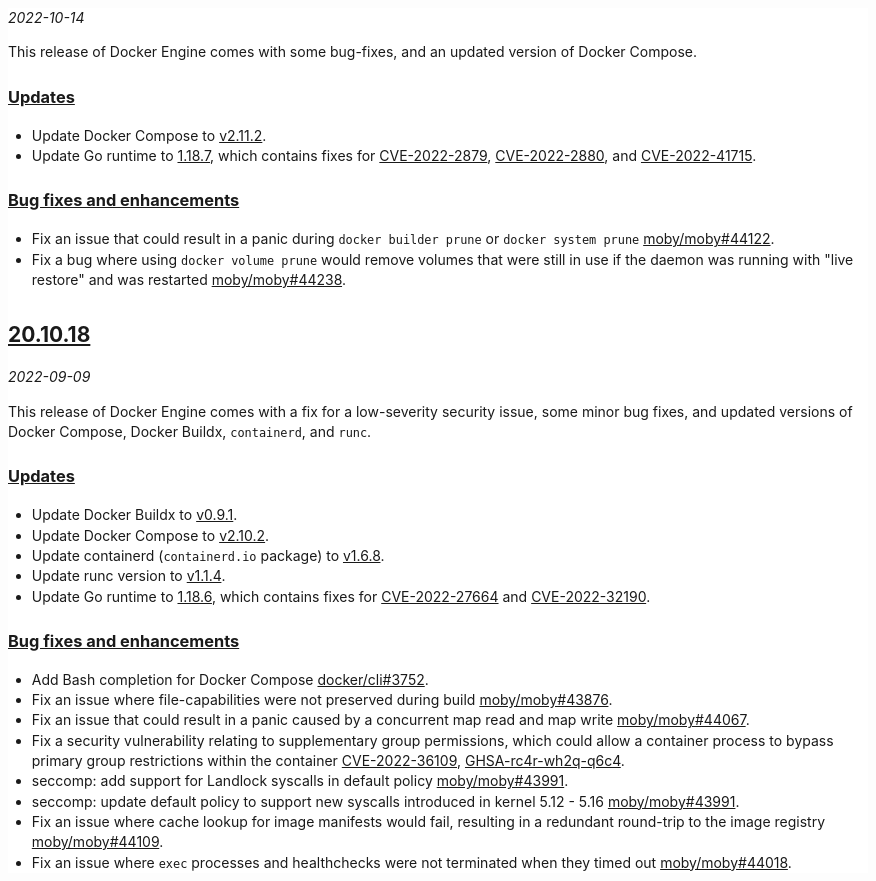 *2022-10-14*

This release of Docker Engine comes with some bug-fixes, and an updated version of Docker Compose.

### [Updates](https://docs.docker.com/engine/release-notes/20.10/#updates-5)

- Update Docker Compose to [v2.11.2](https://github.com/docker/compose/releases/tag/v2.11.2).
- Update Go runtime to [1.18.7](https://go.dev/doc/devel/release#go1.18.minor), which contains fixes for [CVE-2022-2879](https://cve.mitre.org/cgi-bin/cvename.cgi?name=CVE-2022-2879), [CVE-2022-2880](https://cve.mitre.org/cgi-bin/cvename.cgi?name=CVE-2022-2880), and [CVE-2022-41715](https://cve.mitre.org/cgi-bin/cvename.cgi?name=CVE-2022-41715).

### [Bug fixes and enhancements](https://docs.docker.com/engine/release-notes/20.10/#bug-fixes-and-enhancements-5)

- Fix an issue that could result in a panic during `docker builder prune` or `docker system prune` [moby/moby#44122](https://github.com/moby/moby/pull/44122).
- Fix a bug where using `docker volume prune` would remove volumes that were still in use if the daemon was running with "live restore" and was restarted [moby/moby#44238](https://github.com/moby/moby/pull/44238).

## [20.10.18](https://docs.docker.com/engine/release-notes/20.10/#201018)

*2022-09-09*

This release of Docker Engine comes with a fix for a low-severity security issue, some minor bug fixes, and updated versions of Docker Compose, Docker Buildx, `containerd`, and `runc`.

### [Updates](https://docs.docker.com/engine/release-notes/20.10/#updates-6)

- Update Docker Buildx to [v0.9.1](https://github.com/docker/buildx/releases/tag/v0.9.1).
- Update Docker Compose to [v2.10.2](https://github.com/docker/compose/releases/tag/v2.10.2).
- Update containerd (`containerd.io` package) to [v1.6.8](https://github.com/containerd/containerd/releases/tag/v1.6.8).
- Update runc version to [v1.1.4](https://github.com/opencontainers/runc/releases/tag/v1.1.4).
- Update Go runtime to [1.18.6](https://go.dev/doc/devel/release#go1.18.minor), which contains fixes for [CVE-2022-27664](https://cve.mitre.org/cgi-bin/cvename.cgi?name=CVE-2022-27664) and [CVE-2022-32190](https://cve.mitre.org/cgi-bin/cvename.cgi?name=CVE-2022-32190).

### [Bug fixes and enhancements](https://docs.docker.com/engine/release-notes/20.10/#bug-fixes-and-enhancements-6)

- Add Bash completion for Docker Compose [docker/cli#3752](https://github.com/docker/cli/pull/3752).
- Fix an issue where file-capabilities were not preserved during build [moby/moby#43876](https://github.com/moby/moby/pull/43876).
- Fix an issue that could result in a panic caused by a concurrent map read and map write [moby/moby#44067](https://github.com/moby/moby/pull/44067).
- Fix a security vulnerability relating to supplementary group permissions, which could allow a container process to bypass primary group restrictions within the container [CVE-2022-36109](https://cve.mitre.org/cgi-bin/cvename.cgi?name=CVE-2022-36109), [GHSA-rc4r-wh2q-q6c4](https://github.com/moby/moby/security/advisories/GHSA-rc4r-wh2q-q6c4).
- seccomp: add support for Landlock syscalls in default policy [moby/moby#43991](https://github.com/moby/moby/pull/43991).
- seccomp: update default policy to support new syscalls introduced in kernel 5.12 - 5.16 [moby/moby#43991](https://github.com/moby/moby/pull/43991).
- Fix an issue where cache lookup for image manifests would fail, resulting in a redundant round-trip to the image registry [moby/moby#44109](https://github.com/moby/moby/pull/44109).
- Fix an issue where `exec` processes and healthchecks were not terminated when they timed out [moby/moby#44018](https://github.com/moby/moby/pull/44018).

